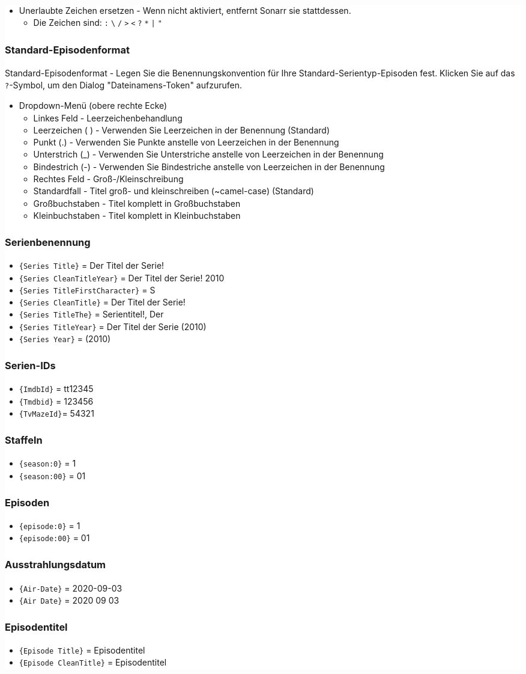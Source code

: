- Unerlaubte Zeichen ersetzen - Wenn nicht aktiviert, entfernt Sonarr sie stattdessen.
  - Die Zeichen sind: `:` `\` `/` `>` `<` `?` `*` `|` `"`

### Standard-Episodenformat

Standard-Episodenformat - Legen Sie die Benennungskonvention für Ihre Standard-Serientyp-Episoden fest. Klicken Sie auf das `?`-Symbol, um den Dialog "Dateinamens-Token" aufzurufen.

- Dropdown-Menü (obere rechte Ecke)
  - Linkes Feld - Leerzeichenbehandlung
  - Leerzeichen ( ) - Verwenden Sie Leerzeichen in der Benennung (Standard)
  - Punkt (.) - Verwenden Sie Punkte anstelle von Leerzeichen in der Benennung
  - Unterstrich (_) - Verwenden Sie Unterstriche anstelle von Leerzeichen in der Benennung
  - Bindestrich (-) - Verwenden Sie Bindestriche anstelle von Leerzeichen in der Benennung
  - Rechtes Feld - Groß-/Kleinschreibung
  - Standardfall - Titel groß- und kleinschreiben (~camel-case) (Standard)
  - Großbuchstaben - Titel komplett in Großbuchstaben
  - Kleinbuchstaben - Titel komplett in Kleinbuchstaben

### Serienbenennung

- `{Series Title}` = Der Titel der Serie!
- `{Series CleanTitleYear}` = Der Titel der Serie! 2010
- `{Series TitleFirstCharacter}` = S
- `{Series CleanTitle}` = Der Titel der Serie!
- `{Series TitleThe}` = Serientitel!, Der
- `{Series TitleYear}` = Der Titel der Serie (2010)
- `{Series Year}` = (2010)

### Serien-IDs

- `{ImdbId}` = tt12345
- `{Tmdbid}` = 123456
- `{TvMazeId}`= 54321

### Staffeln

- `{season:0}` = 1
- `{season:00}` =  01

### Episoden

- `{episode:0}` = 1
- `{episode:00}` = 01

### Ausstrahlungsdatum

- `{Air-Date}` = 2020-09-03
- `{Air Date}` = 2020 09 03

### Episodentitel

- `{Episode Title}` = Episodentitel
- `{Episode CleanTitle}` =  Episodentitel
